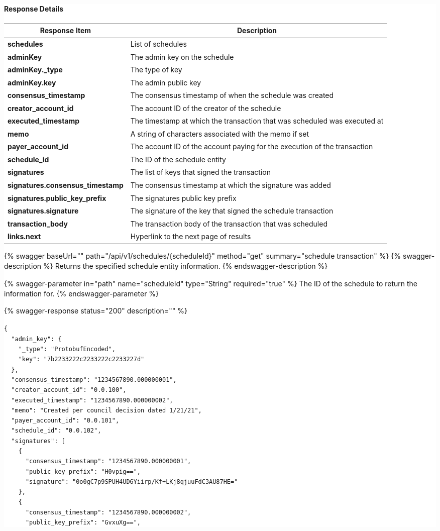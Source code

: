 #### Response Details <a href="#response-details-1" id="response-details-1"></a>

| Response Item                       | Description                                                               |
| ----------------------------------- | ------------------------------------------------------------------------- |
| **schedules**                       | List of schedules                                                         |
| **adminKey**                        | The admin key on the schedule                                             |
| **adminKey.\_type**                 | The type of key                                                           |
| **adminKey.key**                    | The admin public key                                                      |
| **consensus\_timestamp**            | The consensus timestamp of when the schedule was created                  |
| **creator\_account\_id**            | The account ID of the creator of the schedule                             |
| **executed\_timestamp**             | The timestamp at which the transaction that was scheduled was executed at |
| **memo**                            | A string of characters associated with the memo if set                    |
| **payer\_account\_id**              | The account ID of the account paying for the execution of the transaction |
| **schedule\_id**                    | The ID of the schedule entity                                             |
| **signatures**                      | The list of keys that signed the transaction                              |
| **signatures.consensus\_timestamp** | The consensus timestamp at which the signature was added                  |
| **signatures.public\_key\_prefix**  | The signatures public key prefix                                          |
| **signatures.signature**            | The signature of the key that signed the schedule transaction             |
| **transaction\_body**               | The transaction body of the transaction that was scheduled                |
| **links.next**                      | Hyperlink to the next page of results                                     |

{% swagger baseUrl="" path="/api/v1/schedules/{scheduleId}" method="get" summary="schedule transaction" %}
{% swagger-description %}
Returns the specified schedule entity information.
{% endswagger-description %}

{% swagger-parameter in="path" name="scheduleId" type="String" required="true" %}
The ID of the schedule to return the information for.
{% endswagger-parameter %}

{% swagger-response status="200" description="" %}
```
{
  "admin_key": {
    "_type": "ProtobufEncoded",
    "key": "7b2233222c2233222c2233227d"
  },
  "consensus_timestamp": "1234567890.000000001",
  "creator_account_id": "0.0.100",
  "executed_timestamp": "1234567890.000000002",
  "memo": "Created per council decision dated 1/21/21",
  "payer_account_id": "0.0.101",
  "schedule_id": "0.0.102",
  "signatures": [
    {
      "consensus_timestamp": "1234567890.000000001",
      "public_key_prefix": "H0vpig==",
      "signature": "0o0gC7p9SPUH4UD6Yiirp/Kf+LKj8qjuuFdC3AU87HE="
    },
    {
      "consensus_timestamp": "1234567890.000000002",
      "public_key_prefix": "GvxuXg==",
```